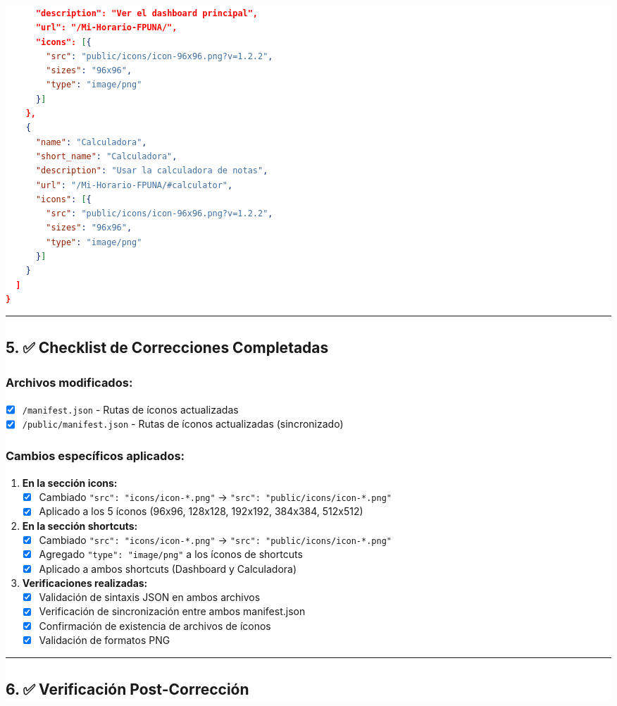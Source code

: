 ```json
      "description": "Ver el dashboard principal",
      "url": "/Mi-Horario-FPUNA/",
      "icons": [{
        "src": "public/icons/icon-96x96.png?v=1.2.2",
        "sizes": "96x96",
        "type": "image/png"
      }]
    },
    {
      "name": "Calculadora",
      "short_name": "Calculadora",
      "description": "Usar la calculadora de notas",
      "url": "/Mi-Horario-FPUNA/#calculator",
      "icons": [{
        "src": "public/icons/icon-96x96.png?v=1.2.2",
        "sizes": "96x96",
        "type": "image/png"
      }]
    }
  ]
}
```

---

## 5. ✅ Checklist de Correcciones Completadas

### Archivos modificados:
- [x] `/manifest.json` - Rutas de íconos actualizadas
- [x] `/public/manifest.json` - Rutas de íconos actualizadas (sincronizado)

### Cambios específicos aplicados:

1. **En la sección icons:**
   - [x] Cambiado `"src": "icons/icon-*.png"` → `"src": "public/icons/icon-*.png"`
   - [x] Aplicado a los 5 íconos (96x96, 128x128, 192x192, 384x384, 512x512)

2. **En la sección shortcuts:**
   - [x] Cambiado `"src": "icons/icon-*.png"` → `"src": "public/icons/icon-*.png"`
   - [x] Agregado `"type": "image/png"` a los íconos de shortcuts
   - [x] Aplicado a ambos shortcuts (Dashboard y Calculadora)

3. **Verificaciones realizadas:**
   - [x] Validación de sintaxis JSON en ambos archivos
   - [x] Verificación de sincronización entre ambos manifest.json
   - [x] Confirmación de existencia de archivos de íconos
   - [x] Validación de formatos PNG

---

## 6. ✅ Verificación Post-Corrección
